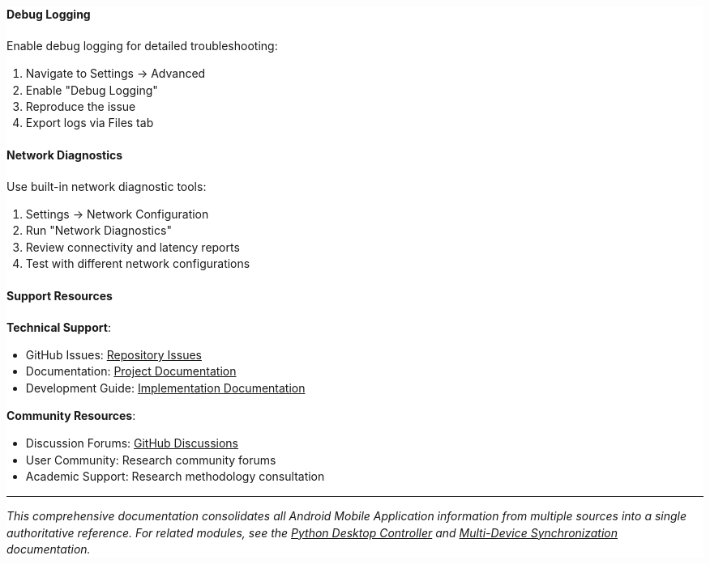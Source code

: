#### Debug Logging

Enable debug logging for detailed troubleshooting:

1. Navigate to Settings → Advanced
2. Enable "Debug Logging"
3. Reproduce the issue
4. Export logs via Files tab

#### Network Diagnostics

Use built-in network diagnostic tools:

1. Settings → Network Configuration
2. Run "Network Diagnostics"
3. Review connectivity and latency reports
4. Test with different network configurations

#### Support Resources

**Technical Support**:
- GitHub Issues: [Repository Issues](https://github.com/buccancs/bucika_gsr/issues)
- Documentation: [Project Documentation](../../README.md)
- Development Guide: [Implementation Documentation](../python-desktop-controller/README.md)

**Community Resources**:
- Discussion Forums: [GitHub Discussions](https://github.com/buccancs/bucika_gsr/discussions)
- User Community: Research community forums
- Academic Support: Research methodology consultation

---

*This comprehensive documentation consolidates all Android Mobile Application information from multiple sources into a single authoritative reference. For related modules, see the [Python Desktop Controller](../python-desktop-controller/README.md) and [Multi-Device Synchronization](../multi-device-synchronization/README.md) documentation.*